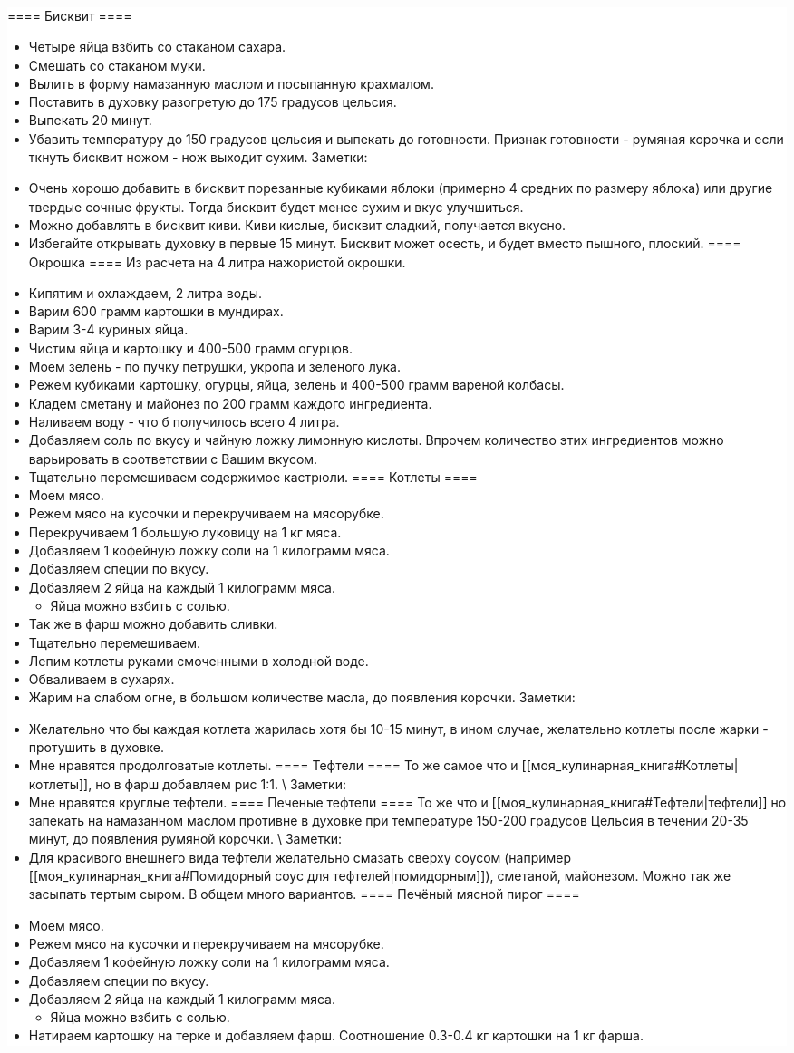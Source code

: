 ==== Бисквит ====
  - Четыре яйца взбить со стаканом сахара.
  - Смешать со стаканом муки.
  - Вылить в форму намазанную маслом и посыпанную крахмалом.
  - Поставить в духовку разогретую до 175 градусов цельсия.
  - Выпекать 20 минут.
  - Убавить температуру до  150 градусов цельсия и выпекать до готовности. Признак готовности - румяная корочка и если ткнуть бисквит ножом - нож выходит сухим.
Заметки:
  * Очень хорошо добавить в бисквит порезанные кубиками яблоки (примерно 4 средних по размеру яблока) или другие твердые сочные фрукты. Тогда бисквит будет менее сухим и вкус улучшиться.
  * Можно добавлять в бисквит киви. Киви кислые, бисквит сладкий, получается вкусно.
  * Избегайте открывать духовку в первые 15 минут. Бисквит может осесть, и будет вместо пышного, плоский.
==== Окрошка ====
Из расчета на 4 литра нажористой окрошки.
  - Кипятим и охлаждаем, 2 литра воды.
  - Варим 600 грамм картошки в мундирах. 
  - Варим 3-4 куриных яйца.
  - Чистим яйца и картошку и 400-500 грамм огурцов.
  - Моем зелень - по пучку петрушки, укропа и зеленого лука.
  - Режем кубиками картошку, огурцы, яйца, зелень и 400-500 грамм вареной колбасы.
  - Кладем сметану и майонез по 200 грамм каждого ингредиента.
  - Наливаем воду - что б получилось всего 4 литра.
  - Добавляем соль по вкусу и чайную ложку лимонную кислоты. Впрочем количество этих ингредиентов можно варьировать в соответствии с Вашим вкусом.
  - Тщательно перемешиваем содержимое кастрюли.
==== Котлеты ====
  - Моем мясо.
  - Режем мясо на кусочки и перекручиваем на мясорубке.
  - Перекручиваем 1 большую луковицу на 1 кг мяса.
  - Добавляем 1 кофейную ложку соли на 1 килограмм мяса.
  - Добавляем специи по вкусу.
  - Добавляем 2 яйца на каждый 1 килограмм мяса.
    - Яйца можно взбить с солью.
  - Так же в фарш можно добавить сливки.
  - Тщательно перемешиваем.
  - Лепим котлеты руками смоченными в холодной воде.
  - Обваливаем в сухарях.
  - Жарим на слабом огне, в большом количестве масла, до появления корочки.
Заметки:
  * Желательно что бы каждая котлета жарилась хотя бы 10-15 минут, в ином случае, желательно котлеты после жарки - протушить в духовке.
  * Мне нравятся продолговатые котлеты.
==== Тефтели ====
То же самое что и  [[моя_кулинарная_книга#Котлеты|котлеты]], но в фарш добавляем рис 1:1. \\
Заметки:
  * Мне нравятся круглые тефтели.
==== Печеные тефтели ====
То же что и [[моя_кулинарная_книга#Тефтели|тефтели]] но запекать на намазанном маслом противне в духовке при температуре 150-200 градусов Цельсия в течении 20-35 минут, до появления румяной корочки. \\
Заметки:
  * Для красивого внешнего вида тефтели желательно смазать сверху соусом (например [[моя_кулинарная_книга#Помидорный соус для тефтелей|помидорным]]), сметаной, майонезом. Можно так же засыпать тертым сыром. В общем много вариантов.
==== Печёный мясной пирог ====
  - Моем мясо.
  - Режем мясо на кусочки и перекручиваем на мясорубке.
  - Добавляем 1 кофейную ложку соли на 1 килограмм мяса.
  - Добавляем специи по вкусу.
  - Добавляем 2 яйца на каждый 1 килограмм мяса.
    - Яйца можно взбить с солью.
  - Натираем картошку на терке и добавляем фарш. Соотношение 0.3-0.4 кг картошки на 1 кг фарша.